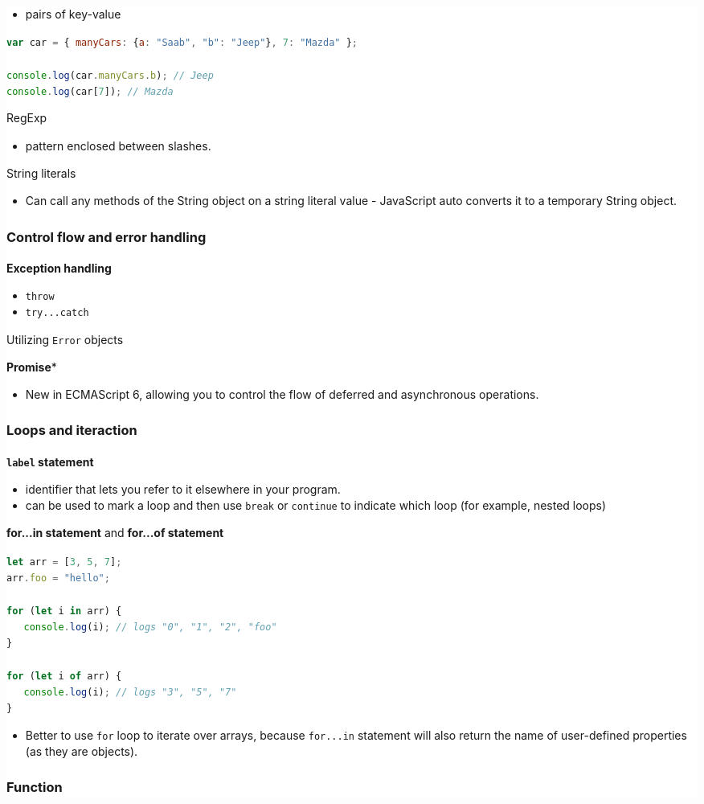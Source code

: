 * pairs of key-value

```javascript
var car = { manyCars: {a: "Saab", "b": "Jeep"}, 7: "Mazda" };

console.log(car.manyCars.b); // Jeep
console.log(car[7]); // Mazda
```

RegExp

* pattern enclosed between slashes.

String literals

* Can call any methods of the String object on a string literal value - JavaScript auto converts it to a temporary String object.


### Control flow and error handling

**Exception handling**

* `throw`
* `try...catch`

Utilizing `Error` objects

**Promise***

* New in ECMAScript 6, allowing you to control the flow of deferred and asynchronous operations.

### Loops and iteraction

**`label` statement**

* identifier that lets you refer to it elsewhere in your program.
* can be used to mark a loop and then use `break` or `continue` to indicate which loop (for example, nested loops)

**for...in statement** and **for...of statement**

```javascript
let arr = [3, 5, 7];
arr.foo = "hello";

for (let i in arr) {
   console.log(i); // logs "0", "1", "2", "foo"
}

for (let i of arr) {
   console.log(i); // logs "3", "5", "7"
}
```

* Better to use `for` loop to iterate over arrays, because `for...in` statement will also return the name of user-defined properties (as they are objects).

### Function
